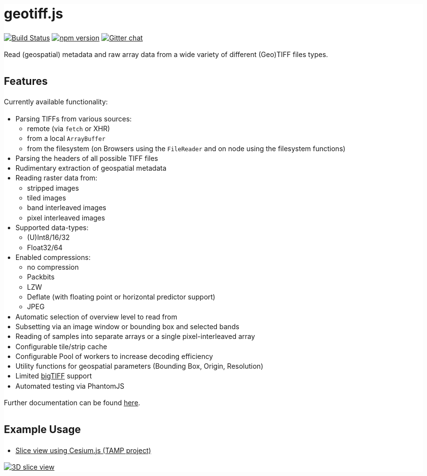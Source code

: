 # geotiff.js
[![Build Status](https://travis-ci.org/geotiffjs/geotiff.js.svg)](https://travis-ci.org/geotiffjs/geotiff.js) [![npm version](https://badge.fury.io/js/geotiff.svg)](https://badge.fury.io/js/geotiff) [![Gitter chat](https://badges.gitter.im/geotiffjs/geotiff.js.png)](https://gitter.im/geotiffjs/Lobby)

Read (geospatial) metadata and raw array data from a wide variety of different
(Geo)TIFF files types.

## Features

Currently available functionality:

  * Parsing TIFFs from various sources:
    * remote (via `fetch` or XHR)
    * from a local `ArrayBuffer`
    * from the filesystem (on Browsers using the `FileReader` and on node using the filesystem functions)
  * Parsing the headers of all possible TIFF files
  * Rudimentary extraction of geospatial metadata
  * Reading raster data from:
    * stripped images
    * tiled images
    * band interleaved images
    * pixel interleaved images
  * Supported data-types:
    * (U)Int8/16/32
    * Float32/64
  * Enabled compressions:
    * no compression
    * Packbits
    * LZW
    * Deflate (with floating point or horizontal predictor support)
    * JPEG
  * Automatic selection of overview level to read from
  * Subsetting via an image window or bounding box and selected bands
  * Reading of samples into separate arrays or a single pixel-interleaved array
  * Configurable tile/strip cache
  * Configurable Pool of workers to increase decoding efficiency
  * Utility functions for geospatial parameters (Bounding Box, Origin, Resolution)
  * Limited [bigTIFF](http://bigtiff.org/#FILE_FORMAT) support
  * Automated testing via PhantomJS

Further documentation can be found [here](https://geotiffjs.github.io/geotiff.js/).

## Example Usage

* [Slice view using Cesium.js (TAMP project)](http://www.youtube.com/watch?v=E6kFLtKgeJ8)

[![3D slice view](http://img.youtube.com/vi/E6kFLtKgeJ8/0.jpg)](http://www.youtube.com/watch?v=E6kFLtKgeJ8)
